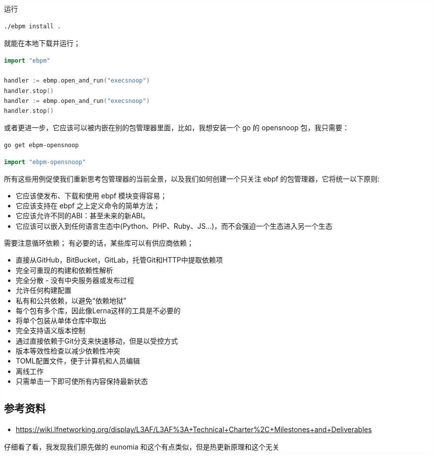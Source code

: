运行

```bash
./ebpm install .
```

就能在本地下载并运行；

```go
import "ebpm"

handler := ebmp.open_and_run("execsnoop")
handler.stop()
handler := ebmp.open_and_run("execsnoop")
handler.stop()
```

或者更进一步，它应该可以被内嵌在别的包管理器里面，比如，我想安装一个 go 的 opensnoop 包，我只需要：

```bash
go get ebpm-opensnoop
```

```go
import "ebpm-opensnoop"
```

所有这些用例促使我们重新思考包管理器的当前全景，以及我们如何创建一个只关注 ebpf 的包管理器，它将统一以下原则:

- 它应该使发布、下载和使用 ebpf 模块变得容易；
- 它应该支持在 ebpf 之上定义命令的简单方法；
- 它应该允许不同的ABI：甚至未来的新ABI。
- 它应该可以嵌入到任何语言生态中(Python、PHP、Ruby、JS…)，而不会强迫一个生态进入另一个生态

需要注意循环依赖；
有必要的话，某些库可以有供应商依赖；

- 直接从GitHub，BitBucket，GitLab，托管Git和HTTP中提取依赖项
- 完全可重现的构建和依赖性解析
- 完全分散 - 没有中央服务器或发布过程
- 允许任何构建配置
- 私有和公共依赖，以避免“依赖地狱”
- 每个包有多个库，因此像Lerna这样的工具是不必要的
- 将单个包装从单体仓库中取出
- 完全支持语义版本控制
- 通过直接依赖于Git分支来快速移动，但是以受控方式
- 版本等效性检查以减少依赖性冲突
- TOML配置文件，便于计算机和人员编辑
- 离线工作
- 只需单击一下即可使所有内容保持最新状态

## 参考资料

- <https://wiki.lfnetworking.org/display/L3AF/L3AF%3A+Technical+Charter%2C+Milestones+and+Deliverables>

仔细看了看，我发现我们原先做的 eunomia 和这个有点类似，但是热更新原理和这个无关
